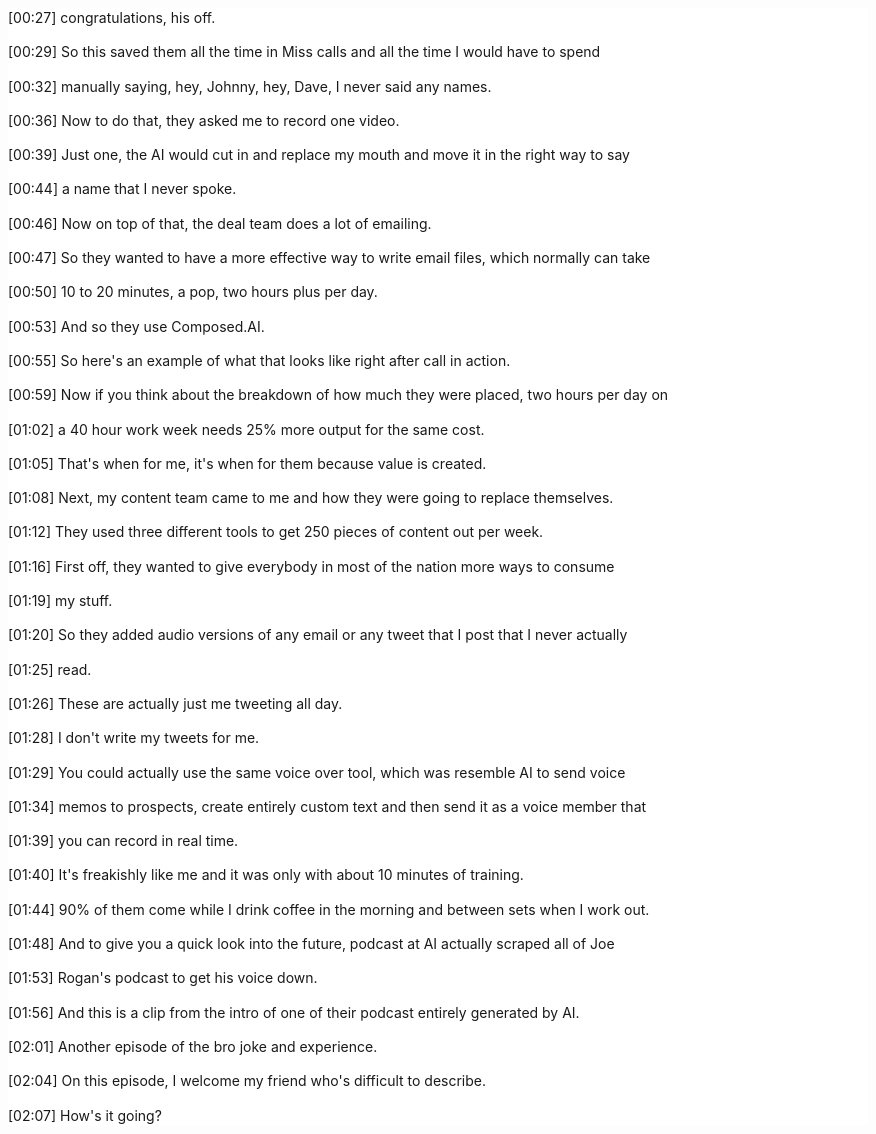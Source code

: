 [00:27] congratulations, his off.

[00:29] So this saved them all the time in Miss calls and all the time I would have to spend

[00:32] manually saying, hey, Johnny, hey, Dave, I never said any names.

[00:36] Now to do that, they asked me to record one video.

[00:39] Just one, the AI would cut in and replace my mouth and move it in the right way to say

[00:44] a name that I never spoke.

[00:46] Now on top of that, the deal team does a lot of emailing.

[00:47] So they wanted to have a more effective way to write email files, which normally can take

[00:50] 10 to 20 minutes, a pop, two hours plus per day.

[00:53] And so they use Composed.AI.

[00:55] So here's an example of what that looks like right after call in action.

[00:59] Now if you think about the breakdown of how much they were placed, two hours per day on

[01:02] a 40 hour work week needs 25% more output for the same cost.

[01:05] That's when for me, it's when for them because value is created.

[01:08] Next, my content team came to me and how they were going to replace themselves.

[01:12] They used three different tools to get 250 pieces of content out per week.

[01:16] First off, they wanted to give everybody in most of the nation more ways to consume

[01:19] my stuff.

[01:20] So they added audio versions of any email or any tweet that I post that I never actually

[01:25] read.

[01:26] These are actually just me tweeting all day.

[01:28] I don't write my tweets for me.

[01:29] You could actually use the same voice over tool, which was resemble AI to send voice

[01:34] memos to prospects, create entirely custom text and then send it as a voice member that

[01:39] you can record in real time.

[01:40] It's freakishly like me and it was only with about 10 minutes of training.

[01:44] 90% of them come while I drink coffee in the morning and between sets when I work out.

[01:48] And to give you a quick look into the future, podcast at AI actually scraped all of Joe

[01:53] Rogan's podcast to get his voice down.

[01:56] And this is a clip from the intro of one of their podcast entirely generated by AI.

[02:01] Another episode of the bro joke and experience.

[02:04] On this episode, I welcome my friend who's difficult to describe.

[02:07] How's it going?
